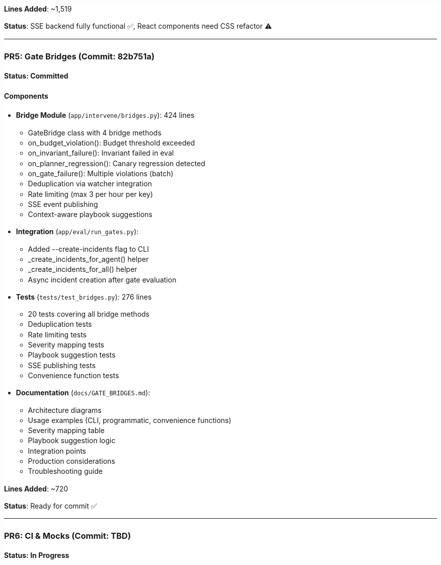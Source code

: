 **Lines Added**: ~1,519

**Status**: SSE backend fully functional ✅, React components need CSS refactor ⚠️

---

### PR5: Gate Bridges (Commit: 82b751a)
**Status: Committed**

#### Components
- **Bridge Module** (`app/intervene/bridges.py`): 424 lines
  * GateBridge class with 4 bridge methods
  * on_budget_violation(): Budget threshold exceeded
  * on_invariant_failure(): Invariant failed in eval
  * on_planner_regression(): Canary regression detected
  * on_gate_failure(): Multiple violations (batch)
  * Deduplication via watcher integration
  * Rate limiting (max 3 per hour per key)
  * SSE event publishing
  * Context-aware playbook suggestions

- **Integration** (`app/eval/run_gates.py`):
  * Added --create-incidents flag to CLI
  * _create_incidents_for_agent() helper
  * _create_incidents_for_all() helper
  * Async incident creation after gate evaluation

- **Tests** (`tests/test_bridges.py`): 276 lines
  * 20 tests covering all bridge methods
  * Deduplication tests
  * Rate limiting tests
  * Severity mapping tests
  * Playbook suggestion tests
  * SSE publishing tests
  * Convenience function tests

- **Documentation** (`docs/GATE_BRIDGES.md`):
  * Architecture diagrams
  * Usage examples (CLI, programmatic, convenience functions)
  * Severity mapping table
  * Playbook suggestion logic
  * Integration points
  * Production considerations
  * Troubleshooting guide

**Lines Added**: ~720

**Status**: Ready for commit ✅

---

### PR6: CI & Mocks (Commit: TBD)
**Status: In Progress**
